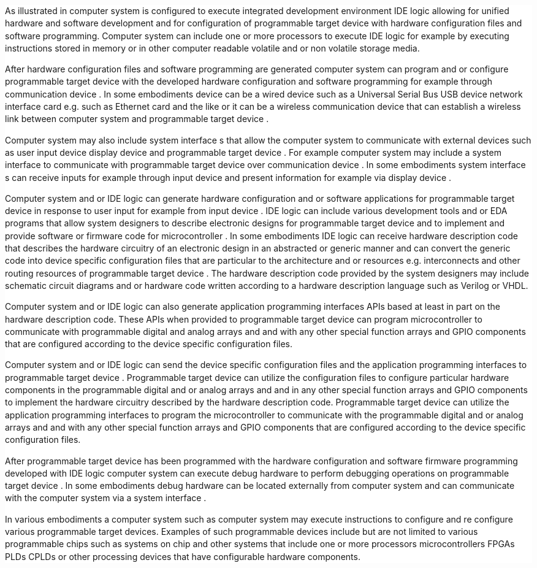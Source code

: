 As illustrated in computer system is configured to execute integrated development environment IDE logic allowing for unified hardware and software development and for configuration of programmable target device with hardware configuration files and software programming. Computer system can include one or more processors to execute IDE logic for example by executing instructions stored in memory or in other computer readable volatile and or non volatile storage media.

After hardware configuration files and software programming are generated computer system can program and or configure programmable target device with the developed hardware configuration and software programming for example through communication device . In some embodiments device can be a wired device such as a Universal Serial Bus USB device network interface card e.g. such as Ethernet card and the like or it can be a wireless communication device that can establish a wireless link between computer system and programmable target device .

Computer system may also include system interface s that allow the computer system to communicate with external devices such as user input device display device and programmable target device . For example computer system may include a system interface to communicate with programmable target device over communication device . In some embodiments system interface s can receive inputs for example through input device and present information for example via display device .

Computer system and or IDE logic can generate hardware configuration and or software applications for programmable target device in response to user input for example from input device . IDE logic can include various development tools and or EDA programs that allow system designers to describe electronic designs for programmable target device and to implement and provide software or firmware code for microcontroller . In some embodiments IDE logic can receive hardware description code that describes the hardware circuitry of an electronic design in an abstracted or generic manner and can convert the generic code into device specific configuration files that are particular to the architecture and or resources e.g. interconnects and other routing resources of programmable target device . The hardware description code provided by the system designers may include schematic circuit diagrams and or hardware code written according to a hardware description language such as Verilog or VHDL.

Computer system and or IDE logic can also generate application programming interfaces APIs based at least in part on the hardware description code. These APIs when provided to programmable target device can program microcontroller to communicate with programmable digital and analog arrays and and with any other special function arrays and GPIO components that are configured according to the device specific configuration files.

Computer system and or IDE logic can send the device specific configuration files and the application programming interfaces to programmable target device . Programmable target device can utilize the configuration files to configure particular hardware components in the programmable digital and or analog arrays and and in any other special function arrays and GPIO components to implement the hardware circuitry described by the hardware description code. Programmable target device can utilize the application programming interfaces to program the microcontroller to communicate with the programmable digital and or analog arrays and and with any other special function arrays and GPIO components that are configured according to the device specific configuration files.

After programmable target device has been programmed with the hardware configuration and software firmware programming developed with IDE logic computer system can execute debug hardware to perform debugging operations on programmable target device . In some embodiments debug hardware can be located externally from computer system and can communicate with the computer system via a system interface .

In various embodiments a computer system such as computer system may execute instructions to configure and re configure various programmable target devices. Examples of such programmable devices include but are not limited to various programmable chips such as systems on chip and other systems that include one or more processors microcontrollers FPGAs PLDs CPLDs or other processing devices that have configurable hardware components.
